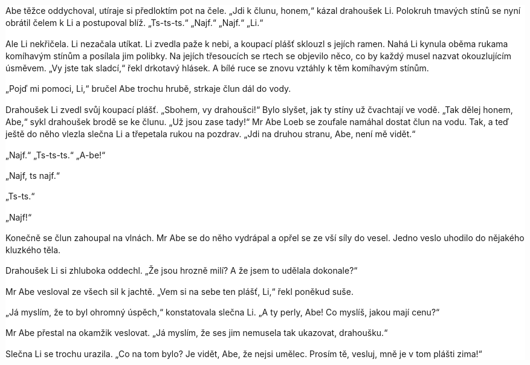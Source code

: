 Abe těžce oddychoval, utíraje si předloktím pot na čele. „Jdi k člunu, honem,“ kázal drahoušek Li. Polokruh tmavých stínů se nyní obrátil čelem k Li a postupoval blíž. „Ts-ts-ts.“ „Najf.“ „Najf.“ „Li.“

Ale Li nekřičela. Li nezačala utíkat. Li zvedla paže k nebi, a koupací plášť sklouzl s jejích ramen. Nahá Li kynula oběma rukama komíhavým stínům a posílala jim polibky. Na jejích třesoucích se rtech se objevilo něco, co by každý musel nazvat okouzlujícím úsměvem. „Vy jste tak sladcí,“ řekl drkotavý hlásek. A bílé ruce se znovu vztáhly k těm komíhavým stínům.

„Pojď mi pomoci, Li,“ bručel Abe trochu hrubě, strkaje člun dál do vody.

Drahoušek Li zvedl svůj koupací plášť. „Sbohem, vy drahoušci!“ Bylo slyšet, jak ty stíny už čvachtají ve vodě. „Tak dělej honem, Abe,“ sykl drahoušek brodě se ke člunu. „Už jsou zase tady!“ Mr Abe Loeb se zoufale namáhal dostat člun na vodu. Tak, a teď ještě do něho vlezla slečna Li a třepetala rukou na pozdrav. „Jdi na druhou stranu, Abe, není mě vidět.“

„Najf.“ „Ts-ts-ts.“ „A-be!“

„Najf, ts najf.“

„Ts-ts.“

„Najf!“

Konečně se člun zahoupal na vlnách. Mr Abe se do něho vydrápal a opřel se ze vší síly do vesel. Jedno veslo uhodilo do nějakého kluzkého těla.

Drahoušek Li si zhluboka oddechl. „Že jsou hrozně milí? A že jsem to udělala dokonale?“

Mr Abe vesloval ze všech sil k jachtě. „Vem si na sebe ten plášť, Li,“ řekl poněkud suše.

„Já myslím, že to byl ohromný úspěch,“ konstatovala slečna Li. „A ty perly, Abe! Co myslíš, jakou mají cenu?“

Mr Abe přestal na okamžik veslovat. „Já myslím, že ses jim nemusela tak ukazovat, drahoušku.“

Slečna Li se trochu urazila. „Co na tom bylo? Je vidět, Abe, že nejsi umělec. Prosím tě, vesluj, mně je v tom plášti zima!“

</section>
